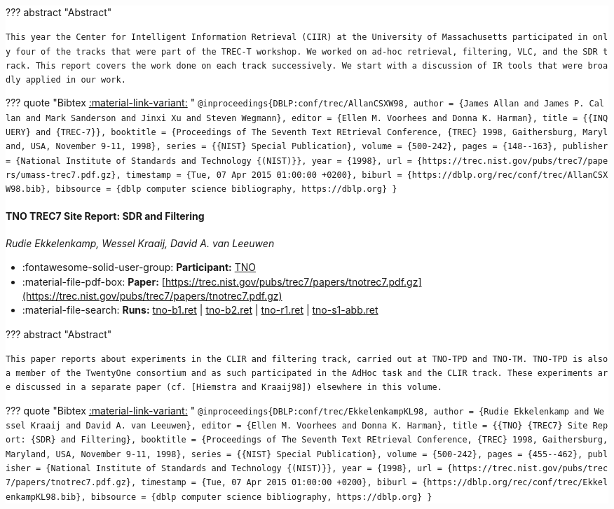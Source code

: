 ??? abstract "Abstract"
	
	This year the Center for Intelligent Information Retrieval (CIIR) at the University of Massachusetts participated in only four of the tracks that were part of the TREC-T workshop. We worked on ad-hoc retrieval, filtering, VLC, and the SDR track. This report covers the work done on each track successively. We start with a discussion of IR tools that were broadly applied in our work.
	

??? quote "Bibtex [:material-link-variant:](https://dblp.org/rec/conf/trec/AllanCSXW98.bib) "
	```
	@inproceedings{DBLP:conf/trec/AllanCSXW98,
		author = {James Allan and James P. Callan and Mark Sanderson and Jinxi Xu and Steven Wegmann},
		editor = {Ellen M. Voorhees and Donna K. Harman},
		title = {{INQUERY} and {TREC-7}},
		booktitle = {Proceedings of The Seventh Text REtrieval Conference, {TREC} 1998, Gaithersburg, Maryland, USA, November 9-11, 1998},
		series = {{NIST} Special Publication},
		volume = {500-242},
		pages = {148--163},
		publisher = {National Institute of Standards and Technology {(NIST)}},
		year = {1998},
		url = {https://trec.nist.gov/pubs/trec7/papers/umass-trec7.pdf.gz},
		timestamp = {Tue, 07 Apr 2015 01:00:00 +0200},
		biburl = {https://dblp.org/rec/conf/trec/AllanCSXW98.bib},
		bibsource = {dblp computer science bibliography, https://dblp.org}
	}
	```

#### TNO TREC7 Site Report: SDR and Filtering

_Rudie Ekkelenkamp, Wessel Kraaij, David A. van Leeuwen_

- :fontawesome-solid-user-group: **Participant:** [TNO](./participants.md#tno)
- :material-file-pdf-box: **Paper:** [https://trec.nist.gov/pubs/trec7/papers/tnotrec7.pdf.gz](https://trec.nist.gov/pubs/trec7/papers/tnotrec7.pdf.gz)
- :material-file-search: **Runs:** [tno-b1.ret](./runs.md#tno-b1.ret) | [tno-b2.ret](./runs.md#tno-b2.ret) | [tno-r1.ret](./runs.md#tno-r1.ret) | [tno-s1-abb.ret](./runs.md#tno-s1-abb.ret)

??? abstract "Abstract"
	
	This paper reports about experiments in the CLIR and filtering track, carried out at TNO-TPD and TNO-TM. TNO-TPD is also a member of the TwentyOne consortium and as such participated in the AdHoc task and the CLIR track. These experiments are discussed in a separate paper (cf. [Hiemstra and Kraaij98]) elsewhere in this volume.
	

??? quote "Bibtex [:material-link-variant:](https://dblp.org/rec/conf/trec/EkkelenkampKL98.bib) "
	```
	@inproceedings{DBLP:conf/trec/EkkelenkampKL98,
		author = {Rudie Ekkelenkamp and Wessel Kraaij and David A. van Leeuwen},
		editor = {Ellen M. Voorhees and Donna K. Harman},
		title = {{TNO} {TREC7} Site Report: {SDR} and Filtering},
		booktitle = {Proceedings of The Seventh Text REtrieval Conference, {TREC} 1998, Gaithersburg, Maryland, USA, November 9-11, 1998},
		series = {{NIST} Special Publication},
		volume = {500-242},
		pages = {455--462},
		publisher = {National Institute of Standards and Technology {(NIST)}},
		year = {1998},
		url = {https://trec.nist.gov/pubs/trec7/papers/tnotrec7.pdf.gz},
		timestamp = {Tue, 07 Apr 2015 01:00:00 +0200},
		biburl = {https://dblp.org/rec/conf/trec/EkkelenkampKL98.bib},
		bibsource = {dblp computer science bibliography, https://dblp.org}
	}
	```
